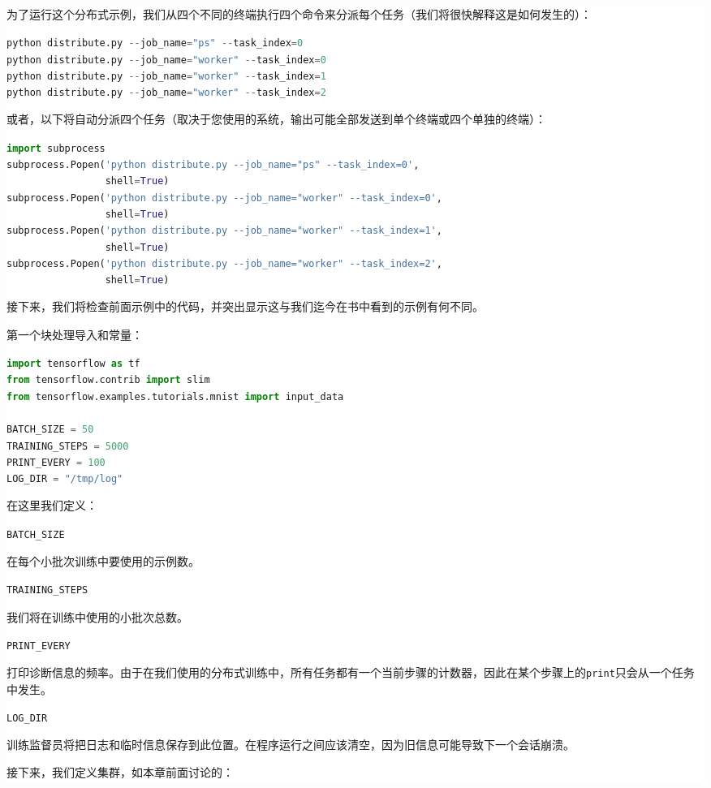 为了运行这个分布式示例，我们从四个不同的终端执行四个命令来分派每个任务（我们将很快解释这是如何发生的）：

```py
python distribute.py --job_name="ps" --task_index=0
python distribute.py --job_name="worker" --task_index=0
python distribute.py --job_name="worker" --task_index=1
python distribute.py --job_name="worker" --task_index=2

```

或者，以下将自动分派四个任务（取决于您使用的系统，输出可能全部发送到单个终端或四个单独的终端）：

```py
import subprocess
subprocess.Popen('python distribute.py --job_name="ps" --task_index=0', 
                 shell=True)
subprocess.Popen('python distribute.py --job_name="worker" --task_index=0', 
                 shell=True)
subprocess.Popen('python distribute.py --job_name="worker" --task_index=1', 
                 shell=True)
subprocess.Popen('python distribute.py --job_name="worker" --task_index=2', 
                 shell=True)

```

接下来，我们将检查前面示例中的代码，并突出显示这与我们迄今在书中看到的示例有何不同。

第一个块处理导入和常量：

```py
import tensorflow as tf
from tensorflow.contrib import slim
from tensorflow.examples.tutorials.mnist import input_data

BATCH_SIZE = 50
TRAINING_STEPS = 5000
PRINT_EVERY = 100
LOG_DIR = "/tmp/log"
```

在这里我们定义：

`BATCH_SIZE`

在每个小批次训练中要使用的示例数。

`TRAINING_STEPS`

我们将在训练中使用的小批次总数。

`PRINT_EVERY`

打印诊断信息的频率。由于在我们使用的分布式训练中，所有任务都有一个当前步骤的计数器，因此在某个步骤上的`print`只会从一个任务中发生。

`LOG_DIR`

训练监督员将把日志和临时信息保存到此位置。在程序运行之间应该清空，因为旧信息可能导致下一个会话崩溃。

接下来，我们定义集群，如本章前面讨论的：
